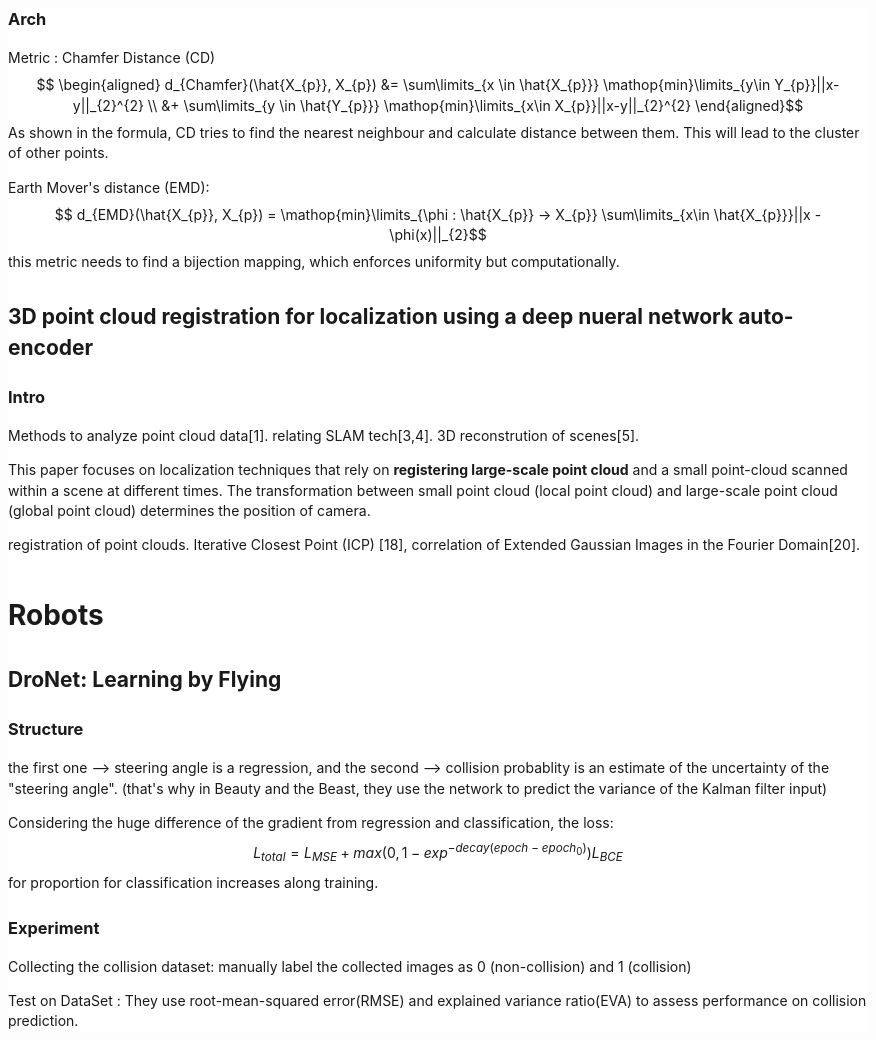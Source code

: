### Arch

Metric : Chamfer Distance (CD)
$$ \begin{aligned}
d_{Chamfer}(\hat{X_{p}}, X_{p}) &= \sum\limits_{x \in \hat{X_{p}}} \mathop{min}\limits_{y\in Y_{p}}||x-y||_{2}^{2} \\
								&+ \sum\limits_{y \in \hat{Y_{p}}} \mathop{min}\limits_{x\in X_{p}}||x-y||_{2}^{2} \end{aligned}$$
As shown in the formula, CD tries to find the nearest neighbour and  calculate distance between them. This will lead to the cluster of other points.

Earth Mover's distance (EMD):
$$ d_{EMD}(\hat{X_{p}}, X_{p}) = \mathop{min}\limits_{\phi : \hat{X_{p}} -> X_{p}} \sum\limits_{x\in \hat{X_{p}}}||x - \phi(x)||_{2}$$
this metric needs to find a bijection mapping, which enforces uniformity but computationally.

## 3D point cloud registration for localization using a deep nueral network auto-encoder

### Intro

Methods to analyze point cloud data[1]. relating SLAM tech[3,4]. 3D reconstrution of scenes[5].

This paper focuses on localization techniques that rely on **registering large-scale point cloud** and a small point-cloud scanned within a scene at different times. The transformation between small point cloud (local point cloud) and large-scale point cloud (global point cloud) determines the position of camera.

registration of point clouds. Iterative Closest Point (ICP) [18], correlation of Extended Gaussian Images in the Fourier Domain[20].

# Robots

## DroNet: Learning by Flying

### Structure

the first one --> steering angle is a regression, and the second --> collision probablity is an estimate of the uncertainty of the "steering angle". (that's why in Beauty and the Beast, they use the network to predict the variance of the Kalman filter input)

Considering the huge difference of the gradient from regression and classification, the loss:
$$ L_{total} = L_{MSE} + max(0,1-exp^{-decay(epoch-epoch_{0})})L_{BCE} $$
for proportion for classification increases along training.

### Experiment

Collecting the collision dataset: manually label the collected images as 0 (non-collision) and 1 (collision)

Test on DataSet : They use root-mean-squared error(RMSE) and explained variance ratio(EVA) to assess performance on collision prediction.
